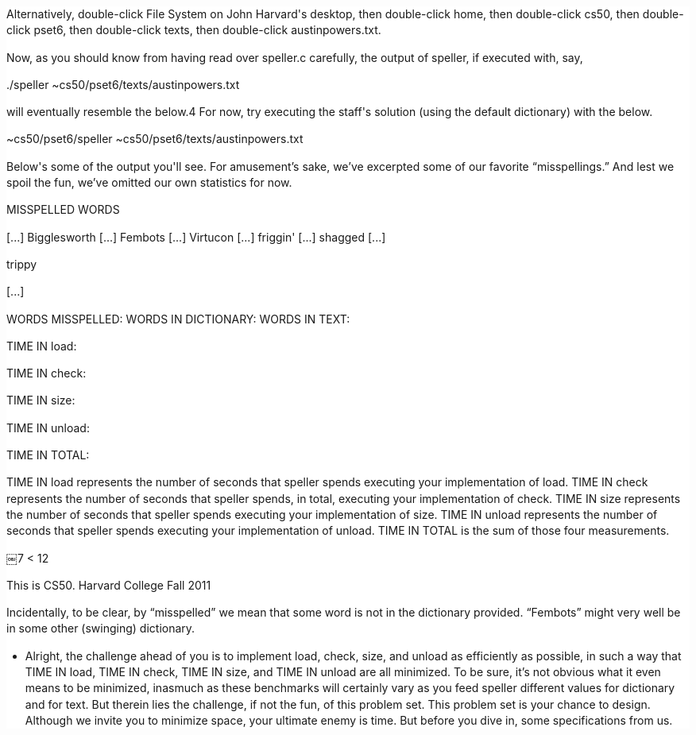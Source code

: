 Alternatively, double-click File System on John Harvard's desktop, then
double-click home, then double-click cs50, then double-click pset6, then
double-click texts, then double-click austinpowers.txt.

Now, as you should know from having read over speller.c carefully, the output
of speller, if executed with, say,

./speller ~cs50/pset6/texts/austinpowers.txt

will eventually resemble the below.4 For now, try executing the staff's
solution (using the default dictionary) with the below.

~cs50/pset6/speller ~cs50/pset6/texts/austinpowers.txt

Below's some of the output you'll see. For amusement’s sake, we’ve excerpted
some of our favorite “misspellings.” And lest we spoil the fun, we’ve omitted
our own statistics for now.

MISSPELLED WORDS

[...] Bigglesworth [...] Fembots [...] Virtucon [...] friggin' [...] shagged
[...]

trippy

[...]

WORDS MISSPELLED: WORDS IN DICTIONARY: WORDS IN TEXT:

TIME IN load:

TIME IN check:

TIME IN size:

TIME IN unload:

TIME IN TOTAL:

TIME IN load represents the number of seconds that speller spends executing
your implementation of load. TIME IN check represents the number of seconds
that speller spends, in total, executing your implementation of check. TIME IN
size represents the number of seconds that speller spends executing your
implementation of size. TIME IN unload represents the number of seconds that
speller spends executing your implementation of unload. TIME IN TOTAL is the
sum of those four measurements.

￼7 < 12

This is CS50. Harvard College Fall 2011

Incidentally, to be clear, by “misspelled” we mean that some word is not in
the dictionary provided. “Fembots” might very well be in some other (swinging)
dictionary.

* Alright, the challenge ahead of you is to implement load, check, size, and
unload as efficiently as possible, in such a way that TIME IN load, TIME IN
check, TIME IN size, and TIME IN unload are all minimized. To be sure, it’s
not obvious what it even means to be minimized, inasmuch as these benchmarks
will certainly vary as you feed speller different values for dictionary and
for text. But therein lies the challenge, if not the fun, of this problem set.
This problem set is your chance to design. Although we invite you to minimize
space, your ultimate enemy is time. But before you dive in, some
specifications from us.
